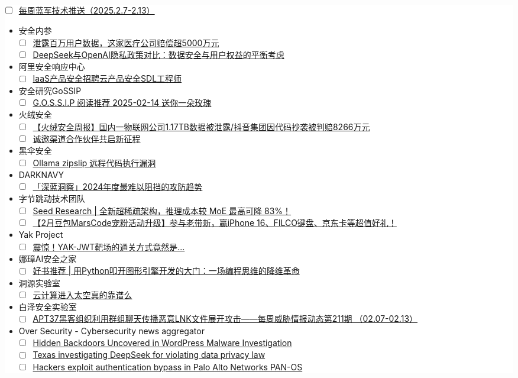   - [ ] [每周蓝军技术推送（2025.2.7-2.13）](https://mp.weixin.qq.com/s?__biz=MzkyMTI0NjA3OA==&mid=2247494069&idx=1&sn=d674314dfc141298e214e4627a7c85ea&chksm=c18429a4f6f3a0b27469f8f847475da643f65eb5c5cafc06edbf14831e058d4ad3e5c88c788c&scene=58&subscene=0#rd)
- 安全内参
  - [ ] [泄露百万用户数据，这家医疗公司赔偿超5000万元](https://mp.weixin.qq.com/s?__biz=MzI4NDY2MDMwMw==&mid=2247513734&idx=1&sn=2e062d16ea03b8a01b89415570d014e5&chksm=ebfaf1a6dc8d78b074fba402f2a0f23a4ac6487cb9f38cd5a7b1da945593022298baec28c5f9&scene=58&subscene=0#rd)
  - [ ] [DeepSeek与OpenAI隐私政策对比：数据安全与用户权益的平衡考虑](https://mp.weixin.qq.com/s?__biz=MzI4NDY2MDMwMw==&mid=2247513734&idx=2&sn=950086d8fed7b88398537c94f251f1bc&chksm=ebfaf1a6dc8d78b043b266ce1c502bd3bd94c84772a2dab48a9b1e1735e1cabd699ca8c9b182&scene=58&subscene=0#rd)
- 阿里安全响应中心
  - [ ] [IaaS产品安全招聘云产品安全SDL工程师](https://mp.weixin.qq.com/s?__biz=MzIxMjEwNTc4NA==&mid=2652997367&idx=1&sn=70f24802d1bc144c3dc0982998622874&chksm=8c9e09a0bbe980b62af418822ea459db6036a1a68638407bad2f139f164933ca1054b1136606&scene=58&subscene=0#rd)
- 安全研究GoSSIP
  - [ ] [G.O.S.S.I.P 阅读推荐 2025-02-14 送你一朵玫瑰](https://mp.weixin.qq.com/s?__biz=Mzg5ODUxMzg0Ng==&mid=2247499732&idx=1&sn=d50c541ef8966e4ba48c304e9874babb&chksm=c063d10df714581b8fd10ccc49eee6eee993b9edbec419a2416a8ebdba3314eb5fc5b98a82e6&scene=58&subscene=0#rd)
- 火绒安全
  - [ ] [【火绒安全周报】国内一物联网公司1.17TB数据被泄露/抖音集团因代码抄袭被判赔8266万元](https://mp.weixin.qq.com/s?__biz=MzI3NjYzMDM1Mg==&mid=2247524307&idx=1&sn=eff03faf2ddb5ba79ec76bc788844d5a&chksm=eb7041ecdc07c8fa2c14be3963a3df0a63f900d34bc159a479d483130efa8369c97fe948ef26&scene=58&subscene=0#rd)
  - [ ] [诚邀渠道合作伙伴共启新征程](https://mp.weixin.qq.com/s?__biz=MzI3NjYzMDM1Mg==&mid=2247524307&idx=2&sn=aee602056477f605a9540c0fe463c3bf&chksm=eb7041ecdc07c8fa40af9f43f36e7758cda62b2760cbc07464b959d9b32481c24e63a31c2aaf&scene=58&subscene=0#rd)
- 黑伞安全
  - [ ] [Ollama zipslip 远程代码执行漏洞](https://mp.weixin.qq.com/s?__biz=MzU0MzkzOTYzOQ==&mid=2247489640&idx=1&sn=e57ea32bd4a7e9114628507c2d6e8d87&chksm=fb029530cc751c263986fd9ab93607d64eb1341f2b764780f3f5f69306e7b32e29f5b645bd47&scene=58&subscene=0#rd)
- DARKNAVY
  - [ ] [「深蓝洞察」2024年度最难以阻挡的攻防趋势](https://mp.weixin.qq.com/s?__biz=MzkyMjM5MTk3NQ==&mid=2247486905&idx=1&sn=435f1a02245e2b6b030f4a1d1863f40b&chksm=c1f44971f683c067fa6fae09578a2f36a6f6a415dd0d6eab3ed98da5d345432cd10ebc8688a8&scene=58&subscene=0#rd)
- 字节跳动技术团队
  - [ ] [Seed Research | 全新超稀疏架构，推理成本较 MoE 最高可降 83%！](https://mp.weixin.qq.com/s?__biz=MzI1MzYzMjE0MQ==&mid=2247513330&idx=1&sn=f7fdb10ce389d69464beccb95fdf0679&chksm=e9d37f10dea4f606a5b70285ebdc08171b5bd6d5378df0e159a56795b065b638e9921d387ef8&scene=58&subscene=0#rd)
  - [ ] [【2月豆包MarsCode宠粉活动升级】参与老带新，赢iPhone 16、FILCO键盘、京东卡等超值好礼！](https://mp.weixin.qq.com/s?__biz=MzI1MzYzMjE0MQ==&mid=2247513330&idx=2&sn=c6e8ee48c7ef38a76c93cc56778e4caf&chksm=e9d37f10dea4f60614aa4d182543c5e4b76bb7ea60397a83c88eaef94e2c9ad18558fdd47e4a&scene=58&subscene=0#rd)
- Yak Project
  - [ ] [震惊！YAK-JWT靶场的通关方式竟然是...](https://mp.weixin.qq.com/s?__biz=Mzk0MTM4NzIxMQ==&mid=2247527683&idx=1&sn=f2bcbe8c29a127a08a073efae31342ce&chksm=c2d111a7f5a698b136b4c4f6ccc2774a7fd9cacfb63433e04b1d3aaaabc9bd8dd78d060acfa2&scene=58&subscene=0#rd)
- 娜璋AI安全之家
  - [ ] [好书推荐 | 用Python叩开图形引擎开发的大门：一场编程思维的降维革命](https://mp.weixin.qq.com/s?__biz=Mzg5MTM5ODU2Mg==&mid=2247501453&idx=1&sn=99884c34097233f2967e7ab6e26ecce1&chksm=cfcf7640f8b8ff5652718fc74fd548d1f9a957eb6a936702e909304279c98087171cb00daaa4&scene=58&subscene=0#rd)
- 洞源实验室
  - [ ] [云计算进入太空真的靠谱么](https://mp.weixin.qq.com/s?__biz=Mzg4Nzk3MTg3MA==&mid=2247487806&idx=1&sn=16ada4c188fce48c275c771536ac9a24&chksm=cf83184ff8f491590bfbd5f628da944ad93727bde59f8a2a0605bd62ecb62e39d934c374c050&scene=58&subscene=0#rd)
- 白泽安全实验室
  - [ ] [APT37黑客组织利用群组聊天传播恶意LNK文件展开攻击——每周威胁情报动态第211期  （02.07-02.13）](https://mp.weixin.qq.com/s?__biz=MzI0MTE4ODY3Nw==&mid=2247492541&idx=1&sn=056a4bf415b7eb4f5160c5fd4ad8874d&chksm=e90dc997de7a4081c75d7cc573ef0ad95e915c610a25b642614552760a1a065d7b7b304674ee&scene=58&subscene=0#rd)
- Over Security - Cybersecurity news aggregator
  - [ ] [Hidden Backdoors Uncovered in WordPress Malware Investigation](https://blog.sucuri.net/2025/02/hidden-backdoors-uncovered-in-wordpress-malware-investigation.html)
  - [ ] [Texas investigating DeepSeek for violating data privacy law](https://therecord.media/texas-investigating-deepseek-privacy)
  - [ ] [Hackers exploit authentication bypass in Palo Alto Networks PAN-OS](https://www.bleepingcomputer.com/news/security/hackers-exploit-authentication-bypass-in-palo-alto-networks-pan-os/)